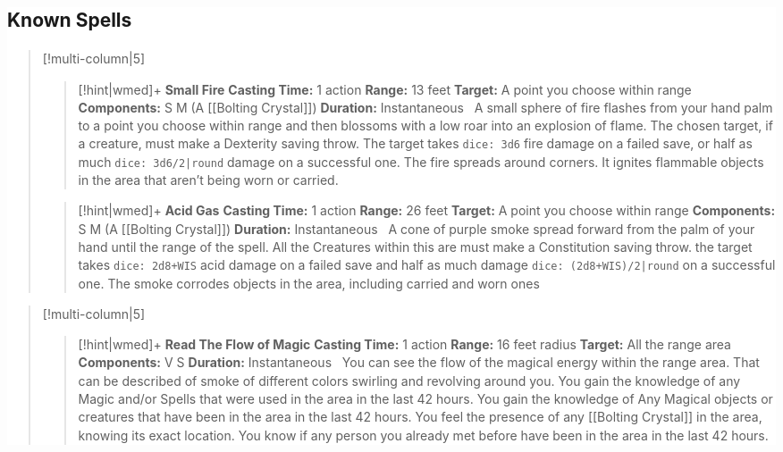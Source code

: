 ## Known Spells
>[!multi-column|5]
>
> >[!hint|wmed]+ **Small Fire**
> >**Casting Time:** 1 action
> >**Range:** 13 feet
> >**Target:** A point you choose within range
> >**Components:** S M (A [[Bolting Crystal]])
> >**Duration:** Instantaneous
> >&nbsp;
> >A small sphere of fire flashes from your hand palm to a point you choose within range and then blossoms with a low roar into an explosion of flame. The chosen target, if a creature, must make a Dexterity saving throw. The target takes `dice: 3d6` fire damage on a failed save, or half as much `dice: 3d6/2|round` damage on a successful one. The fire spreads around corners. It ignites flammable objects in the area that aren’t being worn or carried.
>
> >[!hint|wmed]+ **Acid Gas**
> >**Casting Time:** 1 action
> >**Range:** 26 feet
> >**Target:** A point you choose within range
> >**Components:** S M (A [[Bolting Crystal]])
> >**Duration:** Instantaneous
> >&nbsp;
> >A cone of purple smoke spread forward from the palm of your hand until the range of the spell. All the Creatures within this are must make a Constitution saving throw. the target takes `dice: 2d8+WIS` acid damage on a failed save and half as much damage `dice: (2d8+WIS)/2|round` on a successful one. The smoke corrodes objects in the area, including carried and worn ones

>[!multi-column|5]
> >[!hint|wmed]+ **Read The Flow of Magic**
> >**Casting Time:** 1 action
> >**Range:** 16 feet radius
> >**Target:** All the range area
> >**Components:** V S
> >**Duration:** Instantaneous
> >&nbsp;
> >You can see the flow of the magical energy within the range area. That can be described of smoke of different colors swirling and revolving around you. You gain the knowledge of any Magic and/or Spells that were used in the area in the last 42 hours. You gain the knowledge of Any Magical objects or creatures that have been in the area in the last 42 hours.  You feel the presence of any [[Bolting Crystal]] in the area, knowing its exact location. You know if any person you already met before have been in the area in the last 42 hours.
> 
